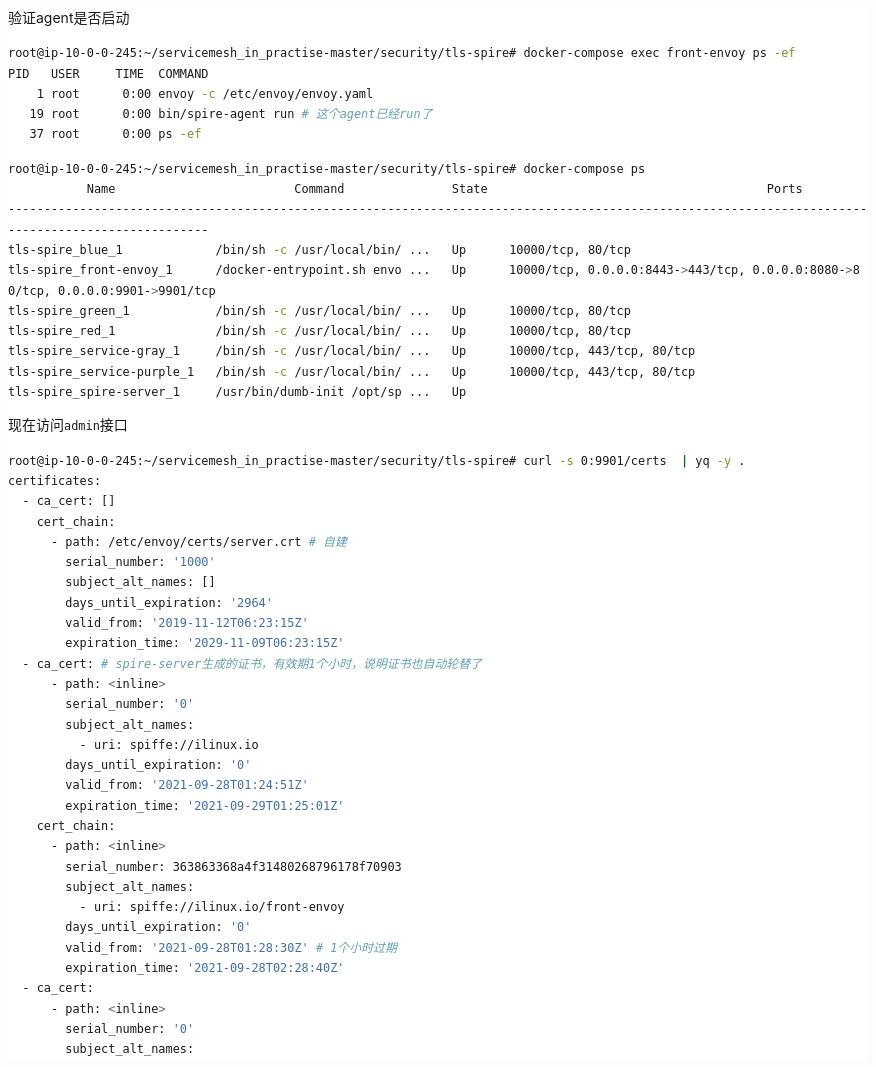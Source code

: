 验证agent是否启动

```bash
root@ip-10-0-0-245:~/servicemesh_in_practise-master/security/tls-spire# docker-compose exec front-envoy ps -ef
PID   USER     TIME  COMMAND
    1 root      0:00 envoy -c /etc/envoy/envoy.yaml
   19 root      0:00 bin/spire-agent run # 这个agent已经run了
   37 root      0:00 ps -ef
```

```bash
root@ip-10-0-0-245:~/servicemesh_in_practise-master/security/tls-spire# docker-compose ps
           Name                         Command               State                                       Ports                                     
----------------------------------------------------------------------------------------------------------------------------------------------------
tls-spire_blue_1             /bin/sh -c /usr/local/bin/ ...   Up      10000/tcp, 80/tcp                                                             
tls-spire_front-envoy_1      /docker-entrypoint.sh envo ...   Up      10000/tcp, 0.0.0.0:8443->443/tcp, 0.0.0.0:8080->80/tcp, 0.0.0.0:9901->9901/tcp
tls-spire_green_1            /bin/sh -c /usr/local/bin/ ...   Up      10000/tcp, 80/tcp                                                             
tls-spire_red_1              /bin/sh -c /usr/local/bin/ ...   Up      10000/tcp, 80/tcp                                                             
tls-spire_service-gray_1     /bin/sh -c /usr/local/bin/ ...   Up      10000/tcp, 443/tcp, 80/tcp                                                    
tls-spire_service-purple_1   /bin/sh -c /usr/local/bin/ ...   Up      10000/tcp, 443/tcp, 80/tcp                                                    
tls-spire_spire-server_1     /usr/bin/dumb-init /opt/sp ...   Up           
```

现在访问`admin`接口

```bash
root@ip-10-0-0-245:~/servicemesh_in_practise-master/security/tls-spire# curl -s 0:9901/certs  | yq -y .
certificates:
  - ca_cert: []
    cert_chain: 
      - path: /etc/envoy/certs/server.crt # 自建
        serial_number: '1000'
        subject_alt_names: []
        days_until_expiration: '2964'
        valid_from: '2019-11-12T06:23:15Z'
        expiration_time: '2029-11-09T06:23:15Z'
  - ca_cert: # spire-server生成的证书，有效期1个小时，说明证书也自动轮替了
      - path: <inline>
        serial_number: '0'
        subject_alt_names:
          - uri: spiffe://ilinux.io
        days_until_expiration: '0'
        valid_from: '2021-09-28T01:24:51Z' 
        expiration_time: '2021-09-29T01:25:01Z'
    cert_chain:
      - path: <inline>
        serial_number: 363863368a4f31480268796178f70903
        subject_alt_names:
          - uri: spiffe://ilinux.io/front-envoy
        days_until_expiration: '0'
        valid_from: '2021-09-28T01:28:30Z' # 1个小时过期
        expiration_time: '2021-09-28T02:28:40Z'
  - ca_cert:
      - path: <inline>
        serial_number: '0'
        subject_alt_names:
```